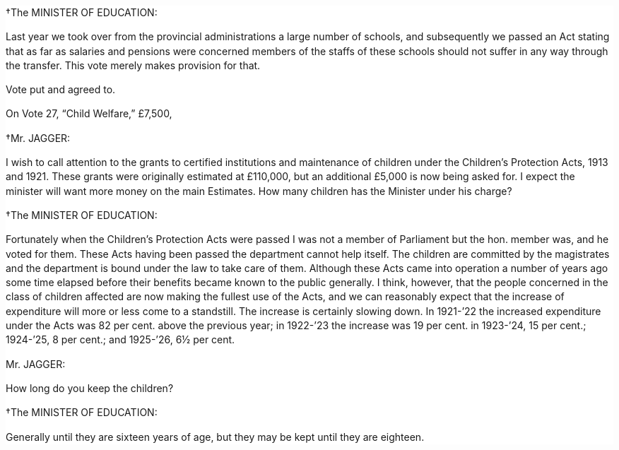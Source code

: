 </speech>

<speech by="#minister_of_education">

<from>&#x2020;The <person refersTo="hansard_za">MINISTER OF EDUCATION</person>:</from>

<p>Last year we took over from the provincial administrations a large number of schools, and subsequently we passed an Act stating that as far as salaries and pensions were concerned members of the staffs of these schools should not suffer in any way through the transfer. This vote merely makes provision for that.</p>

</speech>

<p>Vote put and agreed to.</p>

<p>On Vote 27, &#x201C;Child Welfare,&#x201D; £7,500,</p>

<speech by="#jagger">

<from>&#x2020;Mr. <person refersTo="hansard_za">JAGGER</person>:</from>

<p>I wish to call attention to the grants to certified institutions and maintenance of children under the Children&#x2019;s Protection Acts, 1913 and 1921. These grants were originally estimated at £110,000, but an additional £5,000 is now being asked for. I expect the minister will want more money on the main Estimates. How many children has the Minister under his charge?</p>

</speech>

<speech by="#minister_of_education">

<from>&#x2020;The <person refersTo="hansard_za">MINISTER OF EDUCATION</person>:</from>

<p>Fortunately when the Children&#x2019;s Protection Acts were passed I was not a member of Parliament but the hon. member was, and he voted for them. These Acts having been passed the department cannot help itself. The children are committed by the magistrates and the department is bound under the law to take care of them. Although these Acts came into operation a number of years ago some time elapsed before their benefits became known to the public generally. I think, however, that the people concerned in the class of children affected are now making the fullest use of the Acts, and we can reasonably expect that the increase of expenditure will more or less come to a standstill. The increase is certainly slowing down. In 1921-&#x2019;22 the increased expenditure under the Acts was 82 per cent. above the previous year; in 1922-&#x2019;23 the increase was 19 per cent. in 1923-&#x2019;24, 15 per cent.; 1924-&#x2019;25, 8 per cent.; and 1925-&#x2019;26, 6½ per cent.</p>

</speech>

<speech by="#jagger">

<from>Mr. <person refersTo="hansard_za">JAGGER</person>:</from>

<p>How long do you keep the children?</p>

</speech>

<speech by="#minister_of_education">

<from>&#x2020;The <person refersTo="hansard_za">MINISTER OF EDUCATION</person>:</from>

<p>Generally until they are sixteen years of age, but they may be kept until they are eighteen.</p>

</speech>
